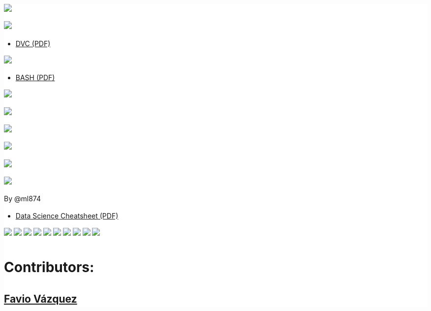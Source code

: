 ![](https://github.com/FavioVazquez/ds-cheatsheets/blob/master/General/Git/img/Atlassian_git_cheatsheet_pg1.png)

![](https://github.com/FavioVazquez/ds-cheatsheets/blob/master/General/Git/img/Atlassian_git_cheatsheet_pg2.png)

- [DVC (PDF)](https://github.com/FavioVazquez/ds-cheatsheets/blob/master/General/DVC/DVC_cheatsheet.pdf)

![](https://raw.githubusercontent.com/FavioVazquez/ds-cheatsheets/master/General/DVC/img/DVC_cheatsheet.png)

- [BASH (PDF)](https://github.com/FavioVazquez/ds-cheatsheets/blob/master/General/BASH/bash_cheat_sheet.pdf)

![](https://github.com/FavioVazquez/ds-cheatsheets/blob/master/General/BASH/img/Linux-bash-cheatsheet-pg1.png)

![](https://github.com/FavioVazquez/ds-cheatsheets/blob/master/General/BASH/img/Linux-bash-cheatsheet-pg2.png)

![](https://github.com/FavioVazquez/ds-cheatsheets/blob/master/General/BASH/img/Linux-bash-cheatsheet-pg3.png)

![](https://github.com/FavioVazquez/ds-cheatsheets/blob/master/General/BASH/img/Linux-bash-cheatsheet-pg4.png)

![](https://github.com/FavioVazquez/ds-cheatsheets/blob/master/General/BASH/img/Linux-bash-cheatsheet-pg5.png)

![](https://github.com/FavioVazquez/ds-cheatsheets/blob/master/General/BASH/img/Linux-bash-cheatsheet-pg6.png)

By @ml874

- [Data Science Cheatsheet (PDF)](https://github.com/FavioVazquez/ds-cheatsheets/blob/master/General/data-science-cheatsheet.pdf)

![](https://github.com/FavioVazquez/ds-cheatsheets/blob/master/General/img/data-science-cheatsheet/data-science-cheatsheet-01.png)
![](https://github.com/FavioVazquez/ds-cheatsheets/blob/master/General/img/data-science-cheatsheet/data-science-cheatsheet-02.png)
![](https://github.com/FavioVazquez/ds-cheatsheets/blob/master/General/img/data-science-cheatsheet/data-science-cheatsheet-03.png)
![](https://github.com/FavioVazquez/ds-cheatsheets/blob/master/General/img/data-science-cheatsheet/data-science-cheatsheet-04.png)
![](https://github.com/FavioVazquez/ds-cheatsheets/blob/master/General/img/data-science-cheatsheet/data-science-cheatsheet-05.png)
![](https://github.com/FavioVazquez/ds-cheatsheets/blob/master/General/img/data-science-cheatsheet/data-science-cheatsheet-06.png)
![](https://github.com/FavioVazquez/ds-cheatsheets/blob/master/General/img/data-science-cheatsheet/data-science-cheatsheet-07.png)
![](https://github.com/FavioVazquez/ds-cheatsheets/blob/master/General/img/data-science-cheatsheet/data-science-cheatsheet-08.png)
![](https://github.com/FavioVazquez/ds-cheatsheets/blob/master/General/img/data-science-cheatsheet/data-science-cheatsheet-09.png)
![](https://github.com/FavioVazquez/ds-cheatsheets/blob/master/General/img/data-science-cheatsheet/data-science-cheatsheet-10.png)


# Contributors:

## [Favio Vázquez](https://github.com/FavioVazquez)

